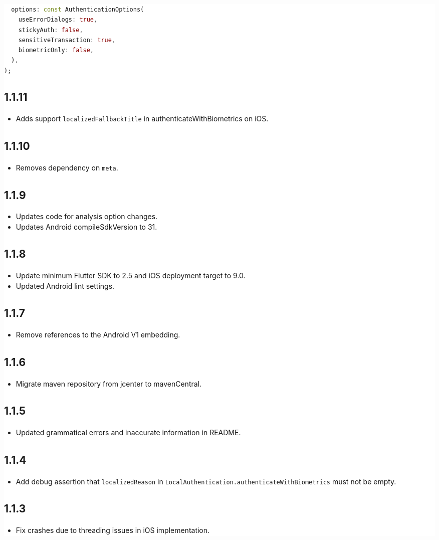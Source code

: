   ```dart
    options: const AuthenticationOptions(
      useErrorDialogs: true,
      stickyAuth: false,
      sensitiveTransaction: true,
      biometricOnly: false,
    ),
  );
  ```



## 1.1.11

* Adds support `localizedFallbackTitle` in authenticateWithBiometrics on iOS.

## 1.1.10

* Removes dependency on `meta`.

## 1.1.9

* Updates code for analysis option changes.
* Updates Android compileSdkVersion to 31.

## 1.1.8

* Update minimum Flutter SDK to 2.5 and iOS deployment target to 9.0.
* Updated Android lint settings.

## 1.1.7

* Remove references to the Android V1 embedding.

## 1.1.6

* Migrate maven repository from jcenter to mavenCentral.

## 1.1.5

* Updated grammatical errors and inaccurate information in README.

## 1.1.4

* Add debug assertion that `localizedReason` in `LocalAuthentication.authenticateWithBiometrics`  must not be empty.

## 1.1.3

* Fix crashes due to threading issues in iOS implementation.

